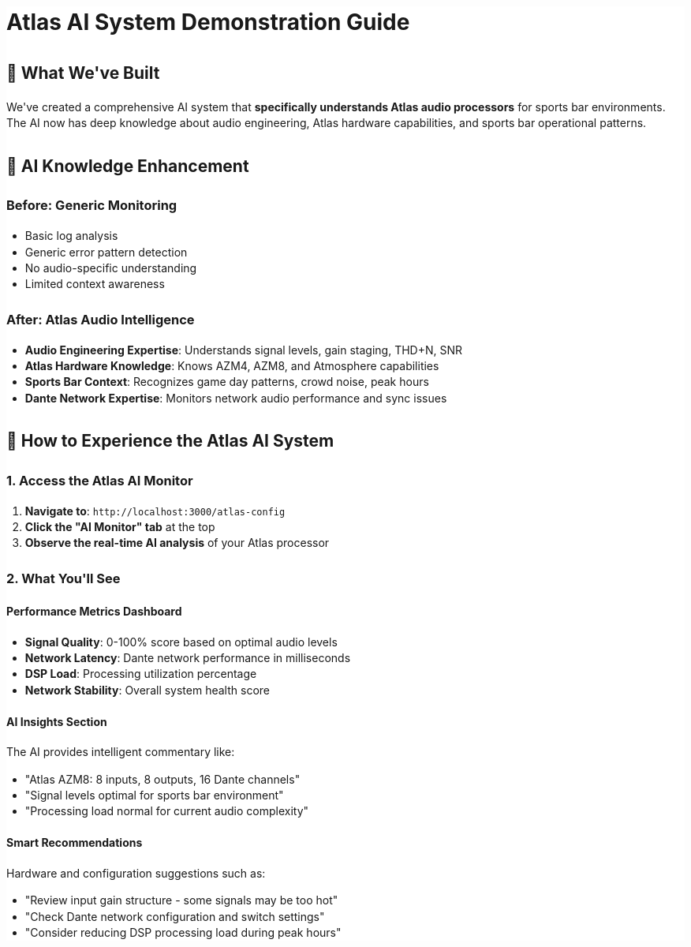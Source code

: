
# Atlas AI System Demonstration Guide

## 🎯 What We've Built

We've created a comprehensive AI system that **specifically understands Atlas audio processors** for sports bar environments. The AI now has deep knowledge about audio engineering, Atlas hardware capabilities, and sports bar operational patterns.

## 🧠 AI Knowledge Enhancement

### Before: Generic Monitoring
- Basic log analysis
- Generic error pattern detection
- No audio-specific understanding
- Limited context awareness

### After: Atlas Audio Intelligence
- **Audio Engineering Expertise**: Understands signal levels, gain staging, THD+N, SNR
- **Atlas Hardware Knowledge**: Knows AZM4, AZM8, and Atmosphere capabilities
- **Sports Bar Context**: Recognizes game day patterns, crowd noise, peak hours
- **Dante Network Expertise**: Monitors network audio performance and sync issues

## 🔧 How to Experience the Atlas AI System

### 1. Access the Atlas AI Monitor

1. **Navigate to**: `http://localhost:3000/atlas-config`
2. **Click the "AI Monitor" tab** at the top
3. **Observe the real-time AI analysis** of your Atlas processor

### 2. What You'll See

#### **Performance Metrics Dashboard**
- **Signal Quality**: 0-100% score based on optimal audio levels
- **Network Latency**: Dante network performance in milliseconds  
- **DSP Load**: Processing utilization percentage
- **Network Stability**: Overall system health score

#### **AI Insights Section**
The AI provides intelligent commentary like:
- "Atlas AZM8: 8 inputs, 8 outputs, 16 Dante channels"
- "Signal levels optimal for sports bar environment"
- "Processing load normal for current audio complexity"

#### **Smart Recommendations**
Hardware and configuration suggestions such as:
- "Review input gain structure - some signals may be too hot"
- "Check Dante network configuration and switch settings"
- "Consider reducing DSP processing load during peak hours"
